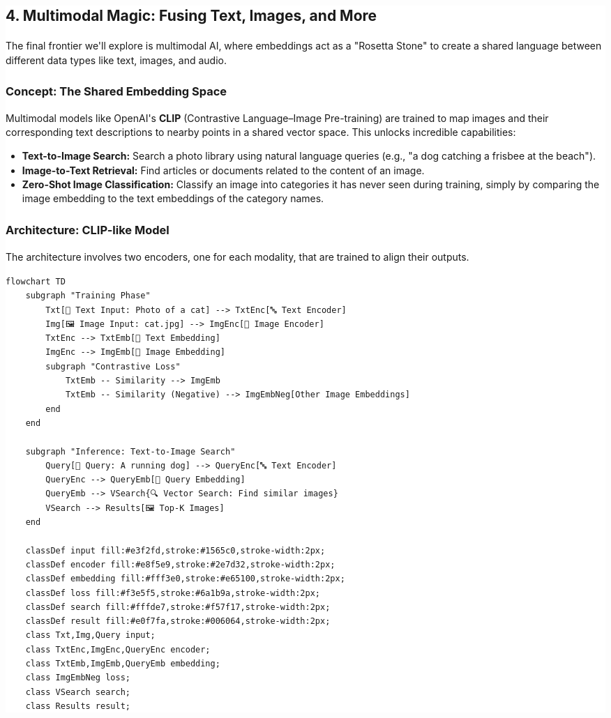 
## 4. Multimodal Magic: Fusing Text, Images, and More

The final frontier we'll explore is multimodal AI, where embeddings act as a "Rosetta Stone" to create a shared language between different data types like text, images, and audio.

### Concept: The Shared Embedding Space

Multimodal models like OpenAI's **CLIP** (Contrastive Language–Image Pre-training) are trained to map images and their corresponding text descriptions to nearby points in a shared vector space. This unlocks incredible capabilities:

*   **Text-to-Image Search:** Search a photo library using natural language queries (e.g., "a dog catching a frisbee at the beach").
*   **Image-to-Text Retrieval:** Find articles or documents related to the content of an image.
*   **Zero-Shot Image Classification:** Classify an image into categories it has never seen during training, simply by comparing the image embedding to the text embeddings of the category names.

### Architecture: CLIP-like Model

The architecture involves two encoders, one for each modality, that are trained to align their outputs.

```mermaid
flowchart TD
    subgraph "Training Phase"
        Txt[📝 Text Input: Photo of a cat] --> TxtEnc[🔤 Text Encoder]
        Img[🖼️ Image Input: cat.jpg] --> ImgEnc[🧠 Image Encoder]
        TxtEnc --> TxtEmb[🔢 Text Embedding]
        ImgEnc --> ImgEmb[🔢 Image Embedding]
        subgraph "Contrastive Loss"
            TxtEmb -- Similarity --> ImgEmb
            TxtEmb -- Similarity (Negative) --> ImgEmbNeg[Other Image Embeddings]
        end
    end

    subgraph "Inference: Text-to-Image Search"
        Query[📝 Query: A running dog] --> QueryEnc[🔤 Text Encoder]
        QueryEnc --> QueryEmb[🔢 Query Embedding]
        QueryEmb --> VSearch{🔍 Vector Search: Find similar images}
        VSearch --> Results[🖼️ Top-K Images]
    end

    classDef input fill:#e3f2fd,stroke:#1565c0,stroke-width:2px;
    classDef encoder fill:#e8f5e9,stroke:#2e7d32,stroke-width:2px;
    classDef embedding fill:#fff3e0,stroke:#e65100,stroke-width:2px;
    classDef loss fill:#f3e5f5,stroke:#6a1b9a,stroke-width:2px;
    classDef search fill:#fffde7,stroke:#f57f17,stroke-width:2px;
    classDef result fill:#e0f7fa,stroke:#006064,stroke-width:2px;
    class Txt,Img,Query input;
    class TxtEnc,ImgEnc,QueryEnc encoder;
    class TxtEmb,ImgEmb,QueryEmb embedding;
    class ImgEmbNeg loss;
    class VSearch search;
    class Results result;
```
